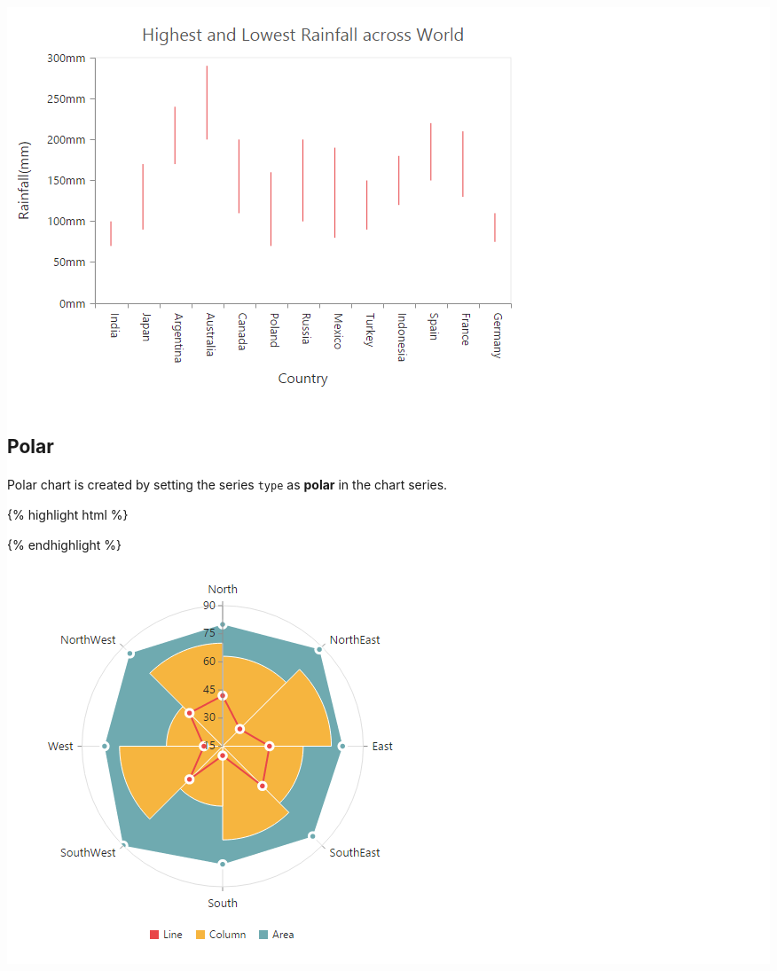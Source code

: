 ![Hilo](Chart-Types_images/Chart-Types_img66.png)

## Polar

Polar chart is created by setting the series `type` as **polar** in the chart series. 

{% highlight html %}

<ej-chart id="chartcontainer">
     <e-seriescollection>
        <e-series  type="polar">
   	    </e-series>
     </e-seriescollection>
</ej-chart>


{% endhighlight %}

![Polar](Chart-Types_images/Chart-Types_img67.png)
